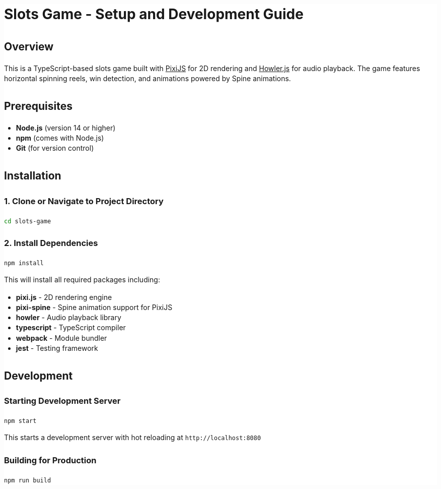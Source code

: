 # Slots Game - Setup and Development Guide

## Overview

This is a TypeScript-based slots game built with [PixiJS](https://pixijs.com/) for 2D rendering and [Howler.js](https://howlerjs.com/) for audio playback. The game features horizontal spinning reels, win detection, and animations powered by Spine animations.

## Prerequisites

- **Node.js** (version 14 or higher)
- **npm** (comes with Node.js)
- **Git** (for version control)

## Installation

### 1. Clone or Navigate to Project Directory

```bash
cd slots-game
```

### 2. Install Dependencies

```bash
npm install
```

This will install all required packages including:
- **pixi.js** - 2D rendering engine
- **pixi-spine** - Spine animation support for PixiJS
- **howler** - Audio playback library
- **typescript** - TypeScript compiler
- **webpack** - Module bundler
- **jest** - Testing framework

## Development

### Starting Development Server

```bash
npm start
```

This starts a development server with hot reloading at `http://localhost:8080`

### Building for Production

```bash
npm run build
```
